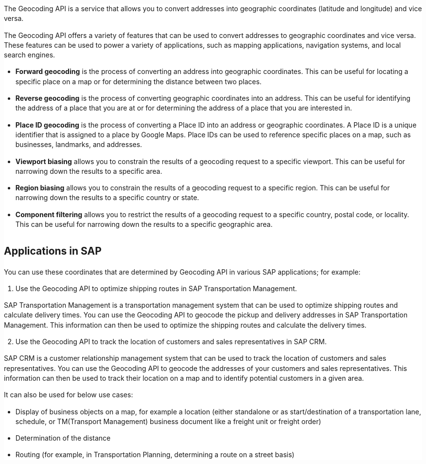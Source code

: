 The Geocoding API is a service that allows you to convert addresses into geographic coordinates (latitude and longitude) and vice versa.

The Geocoding API offers a variety of features that can be used to convert addresses to geographic coordinates and vice versa. These features can be used to power a variety of applications, such as mapping applications, navigation systems, and local search engines.

-   **Forward geocoding** is the process of converting an address into geographic coordinates. This can be useful for locating a specific place on a map or for determining the distance between two places.

-   **Reverse geocoding** is the process of converting geographic coordinates into an address. This can be useful for identifying the address of a place that you are at or for determining the address of a place that you are interested in.

-   **Place ID geocoding** is the process of converting a Place ID into an address or geographic coordinates. A Place ID is a unique identifier that is assigned to a place by Google Maps. Place IDs can be used to reference specific places on a map, such as businesses, landmarks, and addresses.

-   **Viewport biasing** allows you to constrain the results of a geocoding request to a specific viewport. This can be useful for narrowing down the results to a specific area.

-   **Region biasing** allows you to constrain the results of a geocoding request to a specific region. This can be useful for narrowing down the results to a specific country or state.

-   **Component filtering** allows you to restrict the results of a geocoding request to a specific country, postal code, or locality. This can be useful for narrowing down the results to a specific geographic area.

Applications in SAP
-------------------

You can use these coordinates that are determined by Geocoding API in various SAP applications; for example:

1.  Use the Geocoding API to optimize shipping routes in SAP Transportation Management.

SAP Transportation Management is a transportation management system that can be used to optimize shipping routes and calculate delivery times. You can use the Geocoding API to geocode the pickup and delivery addresses in SAP Transportation Management. This information can then be used to optimize the shipping routes and calculate the delivery times.

2.  Use the Geocoding API to track the location of customers and sales representatives in SAP CRM.

SAP CRM is a customer relationship management system that can be used to track the location of customers and sales representatives. You can use the Geocoding API to geocode the addresses of your customers and sales representatives. This information can then be used to track their location on a map and to identify potential customers in a given area.

It can also be used for below use cases: 

-   Display of business objects on a map, for example a location (either standalone or as start/destination of a transportation lane, schedule, or TM(Transport Management) business document like a freight unit or freight order)

-   Determination of the distance 

-   Routing (for example, in Transportation Planning, determining a route on a street basis)
